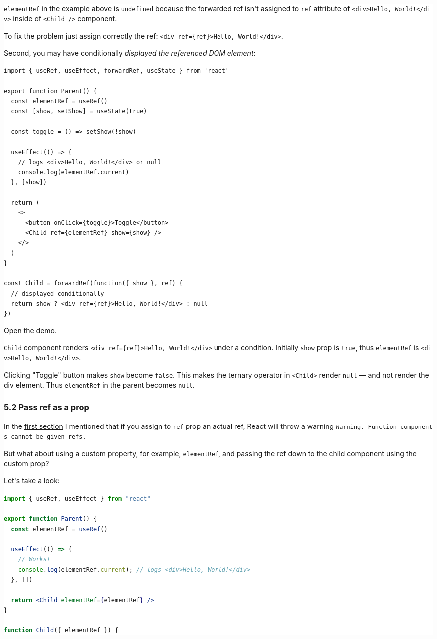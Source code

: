 `elementRef` in the example above is `undefined` because the forwarded ref isn't assigned to `ref` attribute of `<div>Hello, World!</div>` inside of `<Child />` component.

To fix the problem just assign correctly the ref: `<div ref={ref}>Hello, World!</div>`.

Second, you may have conditionally *displayed the referenced DOM element*:

```jsx{23}
import { useRef, useEffect, forwardRef, useState } from 'react'

export function Parent() {
  const elementRef = useRef()
  const [show, setShow] = useState(true)

  const toggle = () => setShow(!show)

  useEffect(() => {
    // logs <div>Hello, World!</div> or null
    console.log(elementRef.current)
  }, [show])

  return (
    <>
      <button onClick={toggle}>Toggle</button>
      <Child ref={elementRef} show={show} />
    </>
  )
}

const Child = forwardRef(function({ show }, ref) {
  // displayed conditionally
  return show ? <div ref={ref}>Hello, World!</div> : null
})
```
[Open the demo.](https://codesandbox.io/s/react-ref-dom-condition-e1yi3m?file=/src/Parent.jsx)

`Child` component renders `<div ref={ref}>Hello, World!</div>` under a condition. Initially `show` prop is `true`, thus `elementRef` is `<div>Hello, World!</div>`.  

Clicking "Toggle" button makes `show` become `false`. This makes the ternary operator in `<Child>` render `null` &mdash; and not render the div element. Thus `elementRef` in the parent becomes `null`.  

### 5.2 Pass ref as a prop

In the [first section](#1-refs-in-child-components) I mentioned that if you assign to `ref` prop an actual ref, React will throw a warning `Warning: Function components cannot be given refs.`  

But what about using a custom property, for example, `elementRef`, and passing the ref down to the child component using the custom prop?  

Let's take a look:

```jsx {10,13}
import { useRef, useEffect } from "react"

export function Parent() {
  const elementRef = useRef()

  useEffect(() => {
    // Works!
    console.log(elementRef.current); // logs <div>Hello, World!</div>
  }, [])

  return <Child elementRef={elementRef} />
}

function Child({ elementRef }) {
```